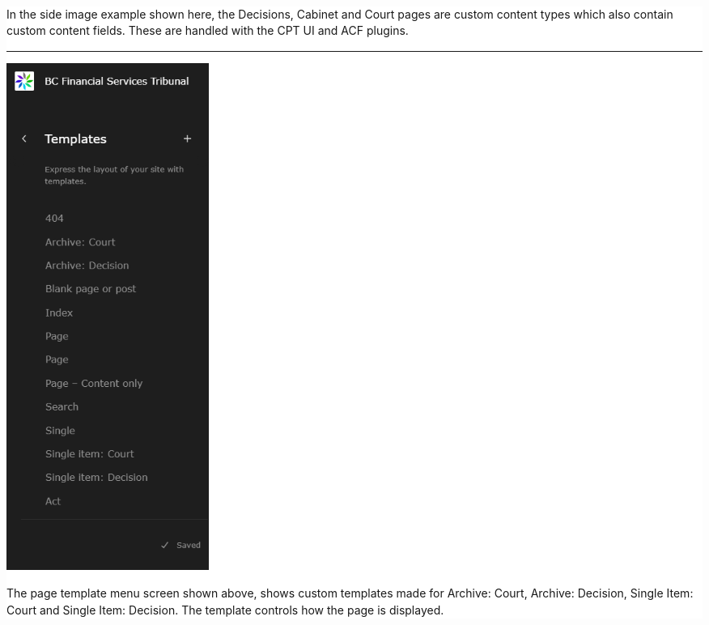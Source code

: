 In the side image example shown here, the Decisions, Cabinet and Court pages are custom content types which also contain custom content fields. These are handled with the CPT UI and ACF plugins.

<hr/>

<img src="./md-assets/pages-template-sidebar.png" width="250">

The page template menu screen shown above, shows custom templates made for Archive: Court, Archive: Decision, Single Item: Court and Single Item: Decision.
The template controls how the page is displayed.
